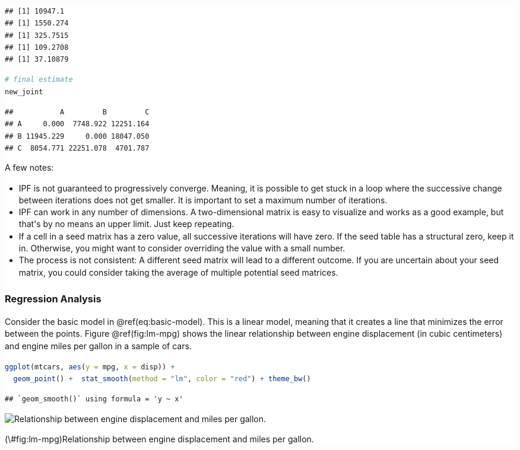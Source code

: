 ```
## [1] 10947.1
## [1] 1550.274
## [1] 325.7515
## [1] 109.2708
## [1] 37.10879
```

```r
# final estimate
new_joint
```

```
##           A         B         C
## A     0.000  7748.922 12251.164
## B 11945.229     0.000 18047.050
## C  8054.771 22251.078  4701.787
```


A few notes:

  - IPF is not guaranteed to progressively converge. Meaning, it is possible to get 
  stuck in a loop where the successive change between iterations does not get 
  smaller. It is important to set a maximum number of iterations.
  - IPF can work in any number of dimensions. A two-dimensional matrix is easy to 
  visualize and works as a good example, but that's by no means an upper limit. 
  Just keep repeating.
  - If a cell in a seed matrix has a zero value, all successive iterations will
  have zero. If the seed table has a structural zero, keep it in. Otherwise, you
  might want to consider overriding the value with a small number.
  - The process is not consistent: A different seed matrix will lead to a different
  outcome. If you are uncertain about your seed matrix, you could consider 
  taking the average of multiple potential seed matrices.

### Regression Analysis

Consider the basic model in \@ref(eq:basic-model). This is a linear model, meaning
that it creates a line that minimizes the error between the points. Figure 
\@ref(fig:lm-mpg) shows the linear relationship between engine displacement (in
cubic centimeters) and engine miles per gallon in a sample of cars.


```r
ggplot(mtcars, aes(y = mpg, x = disp)) + 
  geom_point() +  stat_smooth(method = "lm", color = "red") + theme_bw()
```

```
## `geom_smooth()` using formula = 'y ~ x'
```

<div class="figure">
<img src="01-intro_files/figure-epub3/lm-mpg-1.png" alt="Relationship between engine displacement and miles per gallon."  />
<p class="caption">(\#fig:lm-mpg)Relationship between engine displacement and miles per gallon.</p>
</div>
